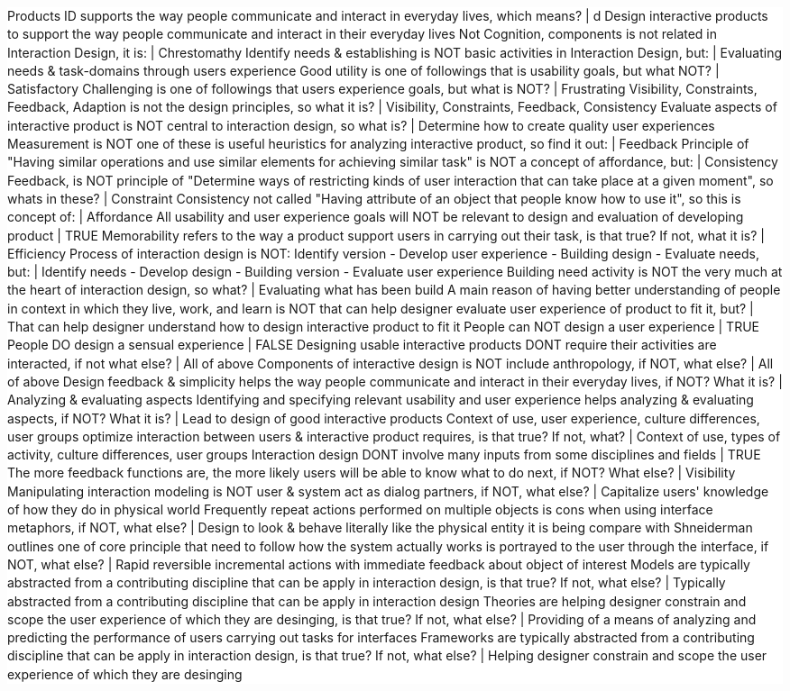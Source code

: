 Products ID supports the way people communicate and interact in everyday lives, which means? | d Design interactive products to support the way people communicate and interact in their everyday lives
Not Cognition, components is not related in Interaction Design, it is: | Chrestomathy
Identify needs & establishing is NOT basic activities in Interaction Design, but: | Evaluating needs & task-domains through users experience
Good utility is one of followings that is usability goals, but what NOT? | Satisfactory
Challenging is one of followings that users experience goals, but what is NOT? | Frustrating
Visibility, Constraints, Feedback, Adaption is not the design principles, so what it is? | Visibility, Constraints, Feedback, Consistency
Evaluate aspects of interactive product is NOT central to interaction design, so what is? | Determine how to create quality user experiences
Measurement is NOT one of these is useful heuristics for analyzing interactive product, so find it out: | Feedback
Principle of "Having similar operations and use similar elements for achieving similar task" is NOT a concept of affordance, but: | Consistency
Feedback, is NOT principle of "Determine ways of restricting kinds of user interaction that can take place at a given moment", so whats in these? | Constraint
Consistency not called "Having attribute of an object that people know how to use it", so this is concept of: | Affordance
All usability and user experience goals will NOT be relevant to design and evaluation of developing product | TRUE
Memorability refers to the way a product support users in carrying out their task, is that true? If not, what it is? | Efficiency
Process of interaction design is NOT: Identify version - Develop user experience - Building design - Evaluate needs, but: | Identify needs - Develop design - Building version - Evaluate user experience
Building need activity is NOT the very much at the heart of interaction design, so what? | Evaluating what has been build
A main reason of having better understanding of people in context in which they live, work, and learn is NOT that can help designer evaluate user experience of product to fit it, but? | That can help designer understand how to design interactive product to fit it
People can NOT design a user experience | TRUE
People DO design a sensual experience | FALSE
Designing usable interactive products DONT require their activities are interacted, if not what else? | All of above
Components of interactive design is NOT include anthropology, if NOT, what else? | All of above
Design feedback & simplicity helps the way people communicate and interact in their everyday lives, if NOT? What it is? | Analyzing & evaluating aspects
Identifying and specifying relevant usability and user experience helps analyzing & evaluating aspects, if NOT? What it is? | Lead to design of good interactive products
Context of use, user experience, culture differences, user groups optimize interaction between users & interactive product requires, is that true? If not, what? | Context of use, types of activity, culture differences, user groups
Interaction design DONT involve many inputs from some disciplines and fields | TRUE
The more feedback functions are, the more likely users will be able to know what to do next, if NOT? What else? | Visibility
Manipulating interaction modeling is NOT user & system act as dialog partners, if NOT, what else? | Capitalize users' knowledge of how they do in physical world
Frequently repeat actions performed on multiple objects is cons when using interface metaphors, if NOT, what else? | Design to look & behave literally like the physical entity it is being compare with
Shneiderman outlines one of core principle that need to follow how the system actually works is portrayed to the user through the interface, if NOT, what else? | Rapid reversible incremental actions with immediate feedback about object of interest
Models are typically abstracted from a contributing discipline that can be apply in interaction design, is that true? If not, what else? | Typically abstracted from a contributing discipline that can be apply in interaction design
Theories are helping designer constrain and scope the user experience of which they are desinging, is that true? If not, what else? | Providing of a means of analyzing and predicting the performance of users carrying out tasks for interfaces
Frameworks are typically abstracted from a contributing discipline that can be apply in interaction design, is that true? If not, what else? | Helping designer constrain and scope the user experience of which they are desinging